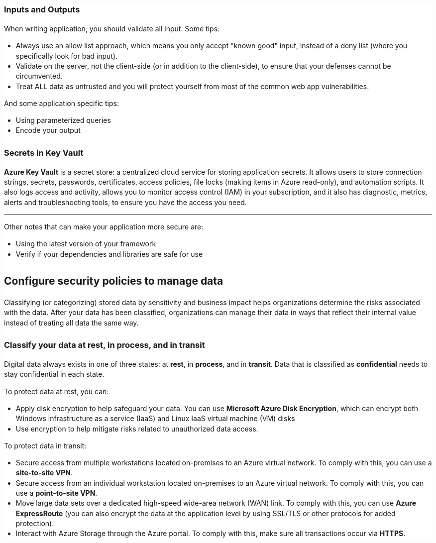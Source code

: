 ### Inputs and Outputs

When writing application, you should validate all input. Some tips:

- Always use an allow list approach, which means you only accept "known good" input, instead of a deny list (where you specifically look for bad input).
- Validate on the server, not the client-side (or in addition to the client-side), to ensure that your defenses cannot be circumvented. 
- Treat ALL data as untrusted and you will protect yourself from most of the common web app vulnerabilities.

And some application specific tips:

- Using parameterized queries
- Encode your output

### Secrets in Key Vault

**Azure Key Vault** is a secret store: a centralized cloud service for storing application secrets. It allows users to store connection strings, secrets, passwords, certificates, access policies, file locks (making items in Azure read-only), and automation scripts. It also logs access and activity, allows you to monitor access control (IAM) in your subscription, and it also has diagnostic, metrics, alerts and troubleshooting tools, to ensure you have the access you need.

---

Other notes that can make your application more secure are:

- Using the latest version of your framework
- Verify if your dependencies and libraries are safe for use

## Configure security policies to manage data

Classifying (or categorizing) stored data by sensitivity and business impact helps organizations determine the risks associated with the data. After your data has been classified, organizations can manage their data in ways that reflect their internal value instead of treating all data the same way.

### Classify your data at rest, in process, and in transit

Digital data always exists in one of three states: at **rest**, in **process**, and in **transit**. Data that is classified as **confidential** needs to stay confidential in each state.

To protect data at rest, you can:

- Apply disk encryption to help safeguard your data. You can use **Microsoft Azure Disk Encryption**, which can encrypt both Windows infrastructure as a service (IaaS) and Linux IaaS virtual machine (VM) disks
- Use encryption to help mitigate risks related to unauthorized data access.

To protect data in transit:

- Secure access from multiple workstations located on-premises to an Azure virtual network. To comply with this, you can use a **site-to-site VPN**.
- Secure access from an individual workstation located on-premises to an Azure virtual network. To comply with this, you can use a **point-to-site VPN**.
- Move large data sets over a dedicated high-speed wide-area network (WAN) link. To comply with this, you can use **Azure ExpressRoute** (you can also encrypt the data at the application level by using SSL/TLS or other protocols for added protection).
- Interact with Azure Storage through the Azure portal. To comply with this, make sure all transactions occur via **HTTPS**.
